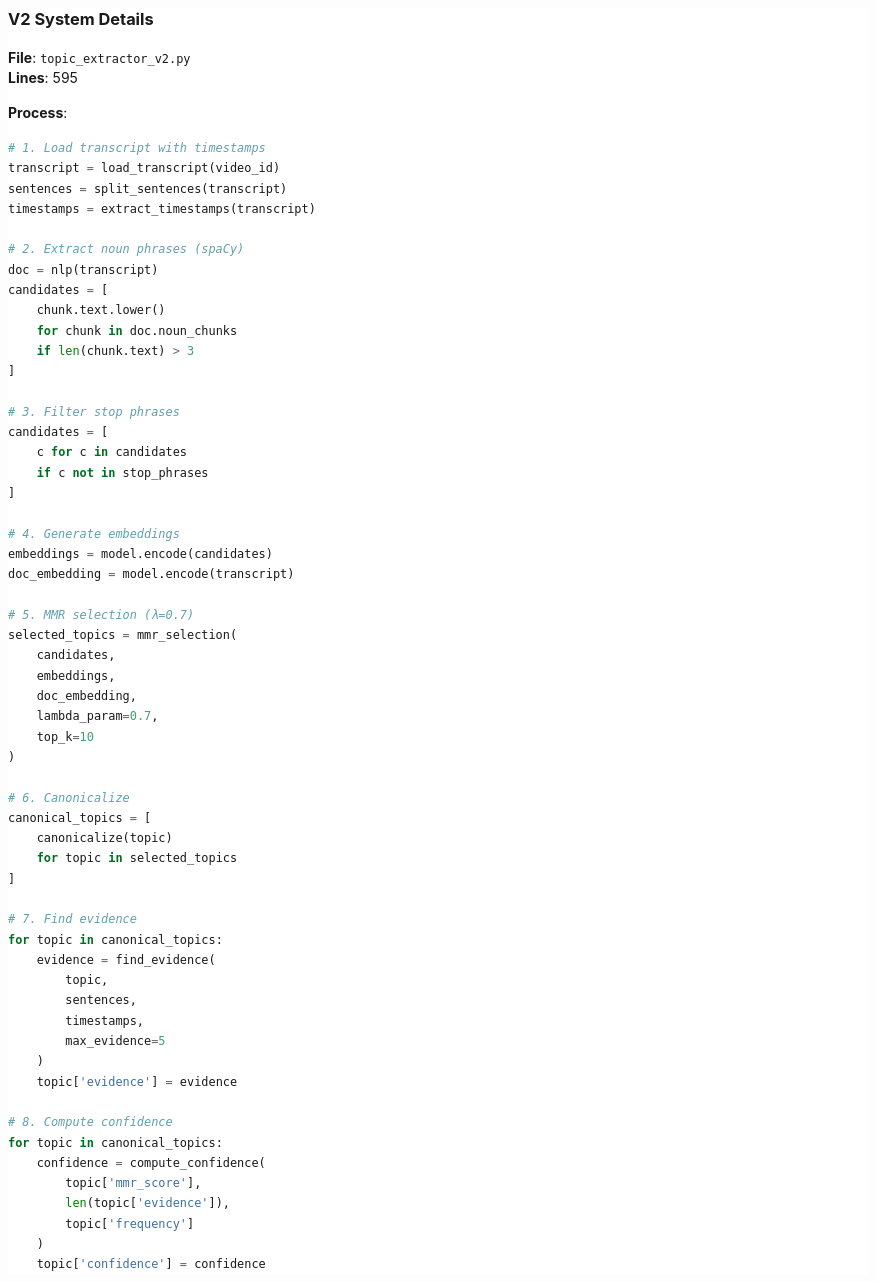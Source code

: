 ### V2 System Details

**File**: `topic_extractor_v2.py`  
**Lines**: 595

**Process**:
```python
# 1. Load transcript with timestamps
transcript = load_transcript(video_id)
sentences = split_sentences(transcript)
timestamps = extract_timestamps(transcript)

# 2. Extract noun phrases (spaCy)
doc = nlp(transcript)
candidates = [
    chunk.text.lower()
    for chunk in doc.noun_chunks
    if len(chunk.text) > 3
]

# 3. Filter stop phrases
candidates = [
    c for c in candidates
    if c not in stop_phrases
]

# 4. Generate embeddings
embeddings = model.encode(candidates)
doc_embedding = model.encode(transcript)

# 5. MMR selection (λ=0.7)
selected_topics = mmr_selection(
    candidates,
    embeddings,
    doc_embedding,
    lambda_param=0.7,
    top_k=10
)

# 6. Canonicalize
canonical_topics = [
    canonicalize(topic)
    for topic in selected_topics
]

# 7. Find evidence
for topic in canonical_topics:
    evidence = find_evidence(
        topic,
        sentences,
        timestamps,
        max_evidence=5
    )
    topic['evidence'] = evidence

# 8. Compute confidence
for topic in canonical_topics:
    confidence = compute_confidence(
        topic['mmr_score'],
        len(topic['evidence']),
        topic['frequency']
    )
    topic['confidence'] = confidence
```
